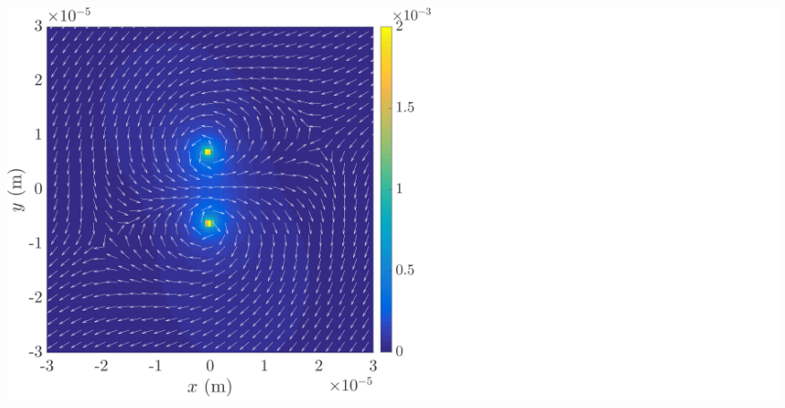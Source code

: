 <img src="/ch4_vtx/vtx_anti_velfield.png" alt="Velocity field direction and magnitude originating from vortex and antivortex present in a condensate. Colour scale is in units of (ms^{-1})." style="width:55.0%" />
